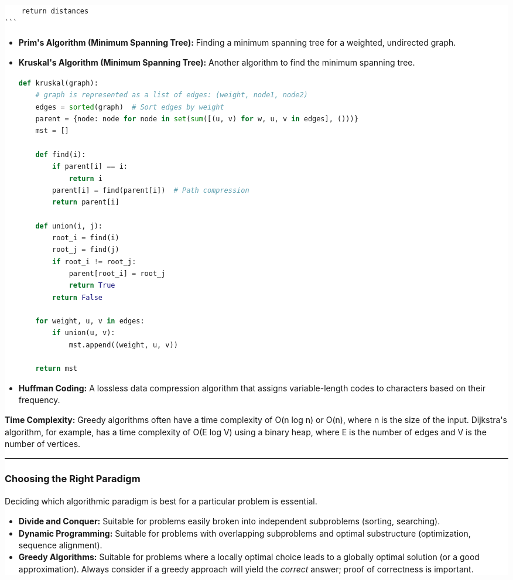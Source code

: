         return distances
    ```

*   **Prim's Algorithm (Minimum Spanning Tree):**  Finding a minimum spanning tree for a weighted, undirected graph.

* **Kruskal's Algorithm (Minimum Spanning Tree):** Another algorithm to find the minimum spanning tree.

    ```python
    def kruskal(graph):
        # graph is represented as a list of edges: (weight, node1, node2)
        edges = sorted(graph)  # Sort edges by weight
        parent = {node: node for node in set(sum([(u, v) for w, u, v in edges], ()))}
        mst = []

        def find(i):
            if parent[i] == i:
                return i
            parent[i] = find(parent[i])  # Path compression
            return parent[i]

        def union(i, j):
            root_i = find(i)
            root_j = find(j)
            if root_i != root_j:
                parent[root_i] = root_j
                return True
            return False

        for weight, u, v in edges:
            if union(u, v):
                mst.append((weight, u, v))

        return mst
    ```

*   **Huffman Coding:**  A lossless data compression algorithm that assigns variable-length codes to characters based on their frequency.

**Time Complexity:** Greedy algorithms often have a time complexity of O(n log n) or O(n), where n is the size of the input. Dijkstra's algorithm, for example, has a time complexity of O(E log V) using a binary heap, where E is the number of edges and V is the number of vertices.

---

### Choosing the Right Paradigm
Deciding which algorithmic paradigm is best for a particular problem is essential.

- **Divide and Conquer:** Suitable for problems easily broken into independent subproblems (sorting, searching).
- **Dynamic Programming:** Suitable for problems with overlapping subproblems and optimal substructure (optimization, sequence alignment).
- **Greedy Algorithms:** Suitable for problems where a locally optimal choice leads to a globally optimal solution (or a good approximation). Always consider if a greedy approach will yield the *correct* answer; proof of correctness is important.
